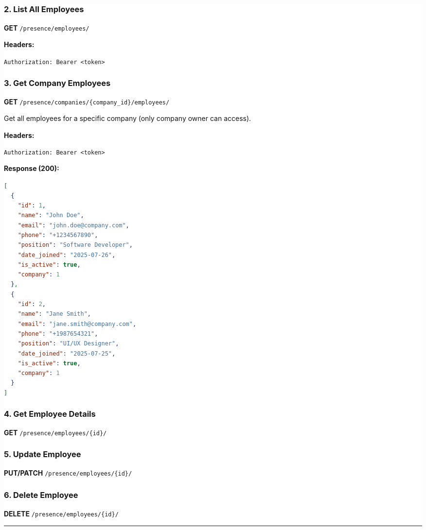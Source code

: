 ### 2. List All Employees
**GET** `/presence/employees/`

**Headers:**
```
Authorization: Bearer <token>
```

### 3. Get Company Employees
**GET** `/presence/companies/{company_id}/employees/`

Get all employees for a specific company (only company owner can access).

**Headers:**
```
Authorization: Bearer <token>
```

**Response (200):**
```json
[
  {
    "id": 1,
    "name": "John Doe",
    "email": "john.doe@company.com",
    "phone": "+1234567890",
    "position": "Software Developer",
    "date_joined": "2025-07-26",
    "is_active": true,
    "company": 1
  },
  {
    "id": 2,
    "name": "Jane Smith",
    "email": "jane.smith@company.com",
    "phone": "+1987654321",
    "position": "UI/UX Designer",
    "date_joined": "2025-07-25",
    "is_active": true,
    "company": 1
  }
]
```

### 4. Get Employee Details
**GET** `/presence/employees/{id}/`

### 5. Update Employee
**PUT/PATCH** `/presence/employees/{id}/`

### 6. Delete Employee
**DELETE** `/presence/employees/{id}/`

---